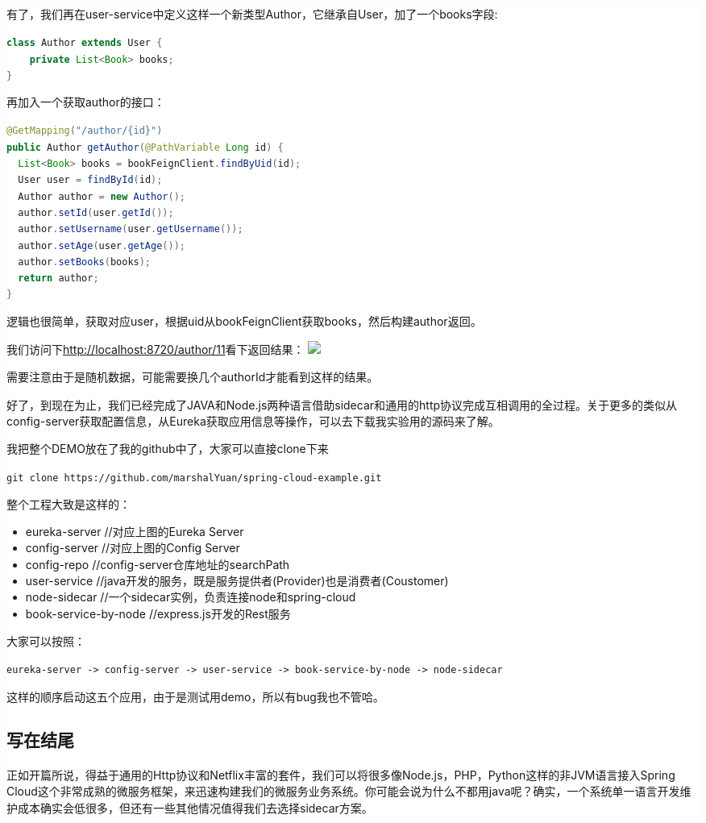 有了，我们再在user-service中定义这样一个新类型Author，它继承自User，加了一个books字段:

```java
class Author extends User {
    private List<Book> books;
}
```

再加入一个获取author的接口：

```java
@GetMapping("/author/{id}")
public Author getAuthor(@PathVariable Long id) {
  List<Book> books = bookFeignClient.findByUid(id);
  User user = findById(id);
  Author author = new Author();
  author.setId(user.getId());
  author.setUsername(user.getUsername());
  author.setAge(user.getAge());
  author.setBooks(books);
  return author;
}
```
逻辑也很简单，获取对应user，根据uid从bookFeignClient获取books，然后构建author返回。

我们访问下[http://localhost:8720/author/11](http://localhost:8720/author/11)看下返回结果：
![](/images/2018-05-29-173655.png)


需要注意由于是随机数据，可能需要换几个authorId才能看到这样的结果。

好了，到现在为止，我们已经完成了JAVA和Node.js两种语言借助sidecar和通用的http协议完成互相调用的全过程。关于更多的类似从config-server获取配置信息，从Eureka获取应用信息等操作，可以去下载我实验用的源码来了解。

我把整个DEMO放在了我的github中了，大家可以直接clone下来

    git clone https://github.com/marshalYuan/spring-cloud-example.git

整个工程大致是这样的：

* eureka-server //对应上图的Eureka Server
* config-server //对应上图的Config Server
* config-repo //config-server仓库地址的searchPath
* user-service //java开发的服务，既是服务提供者(Provider)也是消费者(Coustomer)
* node-sidecar //一个sidecar实例，负责连接node和spring-cloud
* book-service-by-node //express.js开发的Rest服务

大家可以按照：
    
    eureka-server -> config-server -> user-service -> book-service-by-node -> node-sidecar

这样的顺序启动这五个应用，由于是测试用demo，所以有bug我也不管哈。

## 写在结尾

正如开篇所说，得益于通用的Http协议和Netflix丰富的套件，我们可以将很多像Node.js，PHP，Python这样的非JVM语言接入Spring Cloud这个非常成熟的微服务框架，来迅速构建我们的微服务业务系统。你可能会说为什么不都用java呢？确实，一个系统单一语言开发维护成本确实会低很多，但还有一些其他情况值得我们去选择sidecar方案。
